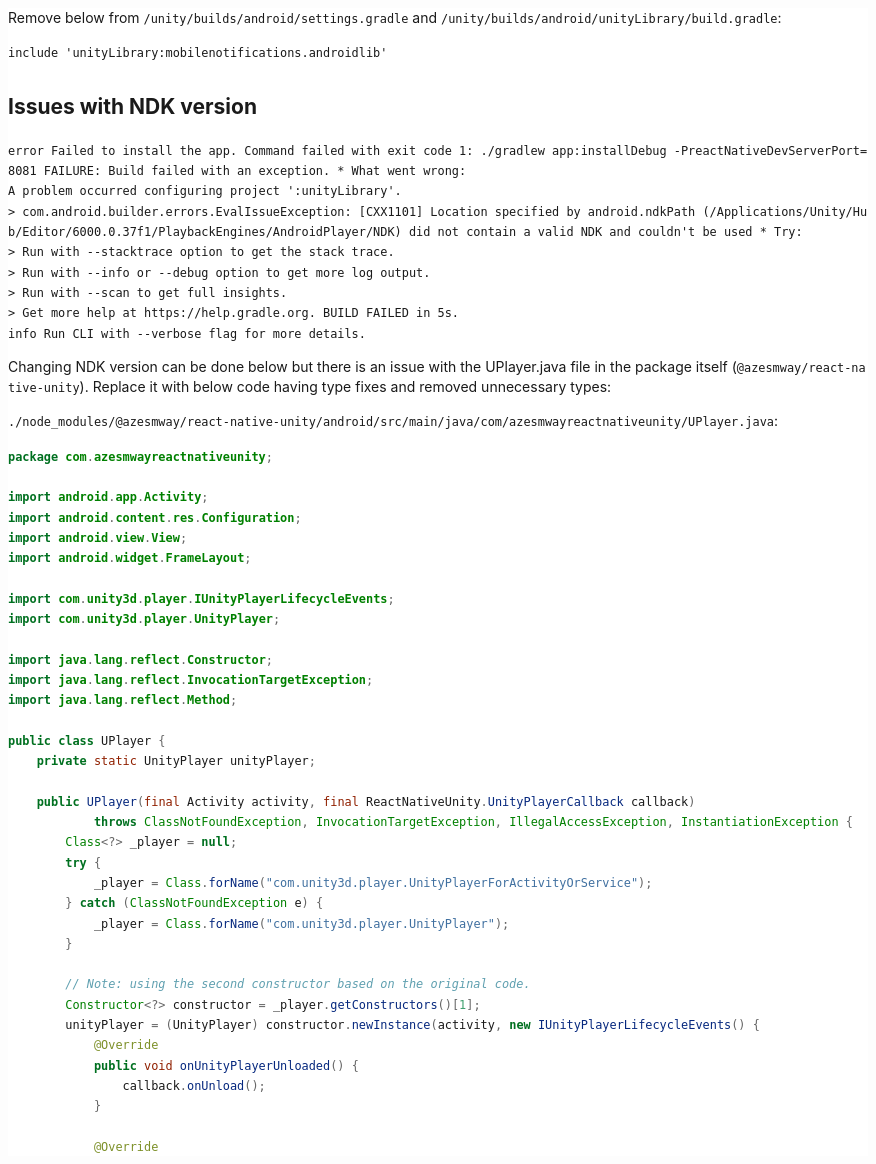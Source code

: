 Remove below from `/unity/builds/android/settings.gradle` and `/unity/builds/android/unityLibrary/build.gradle`: 

`include 'unityLibrary:mobilenotifications.androidlib'`

## Issues with NDK version

```
error Failed to install the app. Command failed with exit code 1: ./gradlew app:installDebug -PreactNativeDevServerPort=8081 FAILURE: Build failed with an exception. * What went wrong:
A problem occurred configuring project ':unityLibrary'.
> com.android.builder.errors.EvalIssueException: [CXX1101] Location specified by android.ndkPath (/Applications/Unity/Hub/Editor/6000.0.37f1/PlaybackEngines/AndroidPlayer/NDK) did not contain a valid NDK and couldn't be used * Try:
> Run with --stacktrace option to get the stack trace.
> Run with --info or --debug option to get more log output.
> Run with --scan to get full insights.
> Get more help at https://help.gradle.org. BUILD FAILED in 5s.
info Run CLI with --verbose flag for more details.
```

Changing NDK version can be done below but there is an issue with the UPlayer.java file in the package itself (`@azesmway/react-native-unity`). Replace it with below code having type fixes and removed unnecessary types:

`./node_modules/@azesmway/react-native-unity/android/src/main/java/com/azesmwayreactnativeunity/UPlayer.java`:
```java
package com.azesmwayreactnativeunity;

import android.app.Activity;
import android.content.res.Configuration;
import android.view.View;
import android.widget.FrameLayout;

import com.unity3d.player.IUnityPlayerLifecycleEvents;
import com.unity3d.player.UnityPlayer;

import java.lang.reflect.Constructor;
import java.lang.reflect.InvocationTargetException;
import java.lang.reflect.Method;

public class UPlayer {
    private static UnityPlayer unityPlayer;

    public UPlayer(final Activity activity, final ReactNativeUnity.UnityPlayerCallback callback)
            throws ClassNotFoundException, InvocationTargetException, IllegalAccessException, InstantiationException {
        Class<?> _player = null;
        try {
            _player = Class.forName("com.unity3d.player.UnityPlayerForActivityOrService");
        } catch (ClassNotFoundException e) {
            _player = Class.forName("com.unity3d.player.UnityPlayer");
        }

        // Note: using the second constructor based on the original code.
        Constructor<?> constructor = _player.getConstructors()[1];
        unityPlayer = (UnityPlayer) constructor.newInstance(activity, new IUnityPlayerLifecycleEvents() {
            @Override
            public void onUnityPlayerUnloaded() {
                callback.onUnload();
            }

            @Override
```